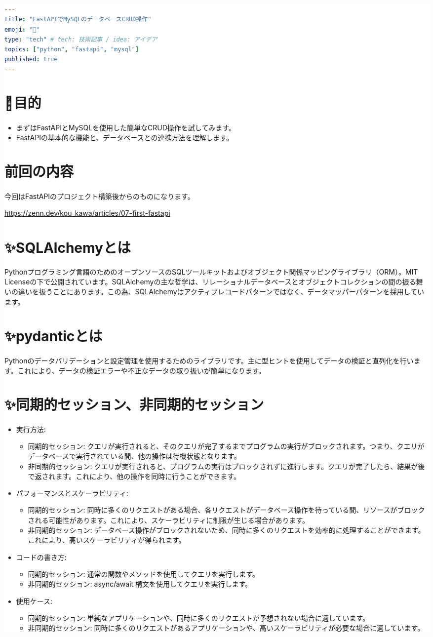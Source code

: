 ```yaml
---
title: "FastAPIでMySQLのデータベースCRUD操作"
emoji: "💾"
type: "tech" # tech: 技術記事 / idea: アイデア
topics: ["python", "fastapi", "mysql"]
published: true
---
```


# 🎯目的

- まずはFastAPIとMySQLを使用した簡単なCRUD操作を試してみます。
- FastAPIの基本的な機能と、データベースとの連携方法を理解します。

# 前回の内容

今回はFastAPIのプロジェクト構築後からのものになります。

https://zenn.dev/kou_kawa/articles/07-first-fastapi

# ✨SQLAlchemyとは

Pythonプログラミング言語のためのオープンソースのSQLツールキットおよびオブジェクト関係マッピングライブラリ（ORM）。MIT Licenseの下で公開されています。SQLAlchemyの主な哲学は、リレーショナルデータベースとオブジェクトコレクションの間の振る舞いの違いを扱うことにあります。この為、SQLAlchemyはアクティブレコードパターンではなく、データマッパーパターンを採用しています。

# ✨pydanticとは

Pythonのデータバリデーションと設定管理を使用するためのライブラリです。主に型ヒントを使用してデータの検証と直列化を行います。これにより、データの検証エラーや不正なデータの取り扱いが簡単になります。

# ✨同期的セッション、非同期的セッション

- 実行方法:
  - 同期的セッション: クエリが実行されると、そのクエリが完了するまでプログラムの実行がブロックされます。つまり、クエリがデータベースで実行されている間、他の操作は待機状態となります。
  - 非同期的セッション: クエリが実行されると、プログラムの実行はブロックされずに進行します。クエリが完了したら、結果が後で返されます。これにより、他の操作を同時に行うことができます。

- パフォーマンスとスケーラビリティ:
  - 同期的セッション: 同時に多くのリクエストがある場合、各リクエストがデータベース操作を待っている間、リソースがブロックされる可能性があります。これにより、スケーラビリティに制限が生じる場合があります。
  - 非同期的セッション: データベース操作がブロックされないため、同時に多くのリクエストを効率的に処理することができます。これにより、高いスケーラビリティが得られます。

- コードの書き方:
  - 同期的セッション: 通常の関数やメソッドを使用してクエリを実行します。
  - 非同期的セッション: async/await 構文を使用してクエリを実行します。

- 使用ケース:
  - 同期的セッション: 単純なアプリケーションや、同時に多くのリクエストが予想されない場合に適しています。
  - 非同期的セッション: 同時に多くのリクエストがあるアプリケーションや、高いスケーラビリティが必要な場合に適しています。
